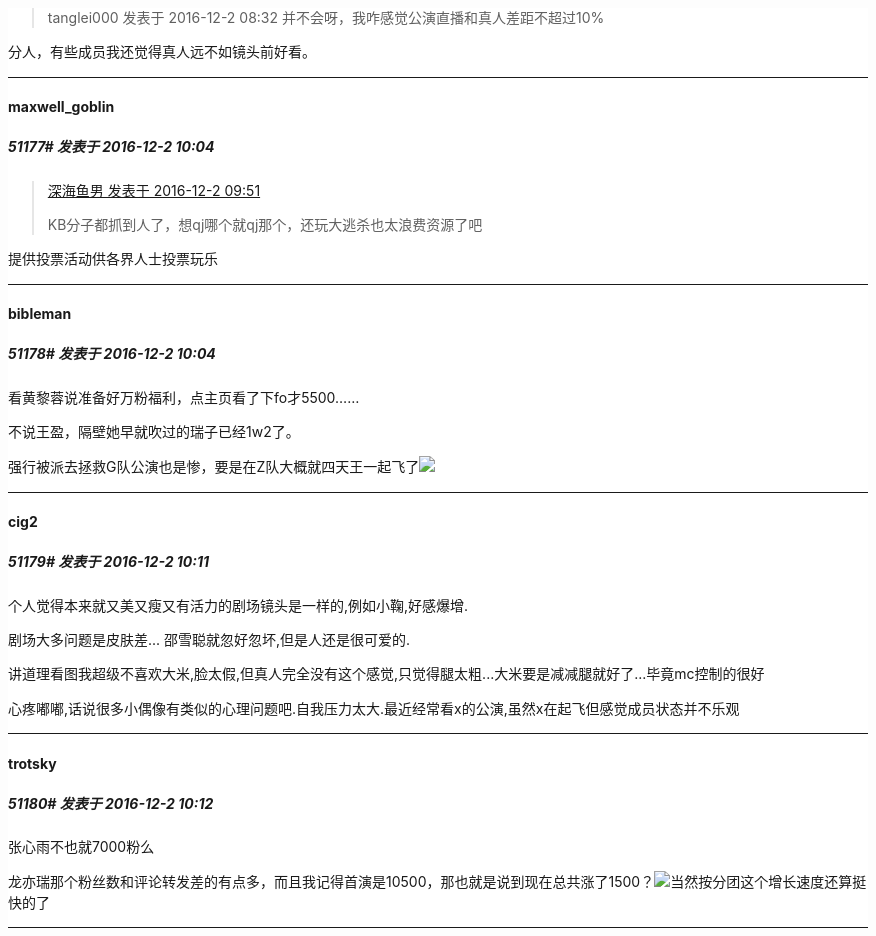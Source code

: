 
<blockquote>tanglei000 发表于 2016-12-2 08:32
并不会呀，我咋感觉公演直播和真人差距不超过10%</blockquote>
分人，有些成员我还觉得真人远不如镜头前好看。


-----

####  maxwell_goblin  
##### 51177#       发表于 2016-12-2 10:04


<blockquote><a href="httphttps://bbs.saraba1st.com/2b/forum.php?mod=redirect&amp;goto=findpost&amp;pid=34353090&amp;ptid=1105387" target="_blank">深海鱼男 发表于 2016-12-2 09:51</a>

KB分子都抓到人了，想qj哪个就qj那个，还玩大逃杀也太浪费资源了吧</blockquote>
提供投票活动供各界人士投票玩乐


-----

####  bibleman  
##### 51178#       发表于 2016-12-2 10:04


看黄黎蓉说准备好万粉福利，点主页看了下fo才5500……

不说王盈，隔壁她早就吹过的瑞子已经1w2了。

强行被派去拯救G队公演也是惨，要是在Z队大概就四天王一起飞了<img src="https://static.saraba1st.com/image/smiley/face/151.gif" referrerpolicy="no-referrer">


-----

####  cig2  
##### 51179#       发表于 2016-12-2 10:11


个人觉得本来就又美又瘦又有活力的剧场镜头是一样的,例如小鞠,好感爆增.

剧场大多问题是皮肤差... 邵雪聪就忽好忽坏,但是人还是很可爱的.

讲道理看图我超级不喜欢大米,脸太假,但真人完全没有这个感觉,只觉得腿太粗...大米要是减减腿就好了...毕竟mc控制的很好


心疼嘟嘟,话说很多小偶像有类似的心理问题吧.自我压力太大.最近经常看x的公演,虽然x在起飞但感觉成员状态并不乐观


-----

####  trotsky  
##### 51180#       发表于 2016-12-2 10:12


张心雨不也就7000粉么


龙亦瑞那个粉丝数和评论转发差的有点多，而且我记得首演是10500，那也就是说到现在总共涨了1500？<img src="https://static.saraba1st.com/image/smiley/face/191.gif" referrerpolicy="no-referrer">当然按分团这个增长速度还算挺快的了


-----
